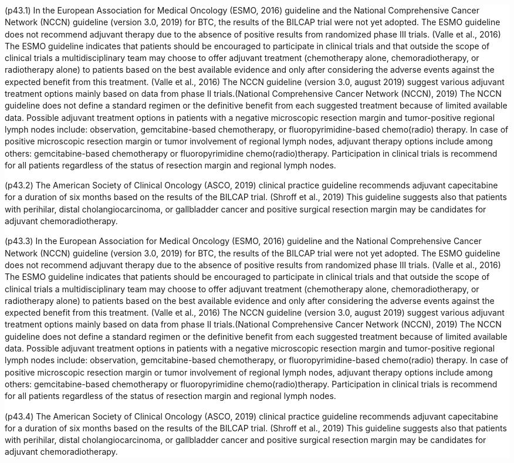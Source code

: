 (p43.1) In the European Association for Medical Oncology (ESMO, 2016) guideline and the National Comprehensive Cancer Network (NCCN) guideline (version 3.0, 2019) for BTC, the results of the BILCAP trial were not yet adopted. The ESMO guideline does not recommend adjuvant therapy due to the absence of positive results from randomized phase III trials. (Valle et al., 2016) The ESMO guideline indicates that patients should be encouraged to participate in clinical trials and that outside the scope of clinical trials a multidisciplinary team may choose to offer adjuvant treatment (chemotherapy alone, chemoradiotherapy, or radiotherapy alone) to patients based on the best available evidence and only after considering the adverse events against the expected benefit from this treatment. (Valle et al., 2016) The NCCN guideline (version 3.0, august 2019) suggest various adjuvant treatment options mainly based on data from phase II trials.(National Comprehensive Cancer Network (NCCN), 2019) The NCCN guideline does not define a standard regimen or the definitive benefit from each suggested treatment because of limited available data. Possible adjuvant treatment options in patients with a negative microscopic resection margin and tumor-positive regional lymph nodes include: observation, gemcitabine-based chemotherapy, or fluoropyrimidine-based chemo(radio) therapy. In case of positive microscopic resection margin or tumor involvement of regional lymph nodes, adjuvant therapy options include among others: gemcitabine-based chemotherapy or fluoropyrimidine chemo(radio)therapy. Participation in clinical trials is recommend for all patients regardless of the status of resection margin and regional lymph nodes.

(p43.2) The American Society of Clinical Oncology (ASCO, 2019) clinical practice guideline recommends adjuvant capecitabine for a duration of six months based on the results of the BILCAP trial. (Shroff et al., 2019) This guideline suggests also that patients with perihilar, distal cholangiocarcinoma, or gallbladder cancer and positive surgical resection margin may be candidates for adjuvant chemoradiotherapy.

(p43.3) In the European Association for Medical Oncology (ESMO, 2016) guideline and the National Comprehensive Cancer Network (NCCN) guideline (version 3.0, 2019) for BTC, the results of the BILCAP trial were not yet adopted. The ESMO guideline does not recommend adjuvant therapy due to the absence of positive results from randomized phase III trials. (Valle et al., 2016) The ESMO guideline indicates that patients should be encouraged to participate in clinical trials and that outside the scope of clinical trials a multidisciplinary team may choose to offer adjuvant treatment (chemotherapy alone, chemoradiotherapy, or radiotherapy alone) to patients based on the best available evidence and only after considering the adverse events against the expected benefit from this treatment. (Valle et al., 2016) The NCCN guideline (version 3.0, august 2019) suggest various adjuvant treatment options mainly based on data from phase II trials.(National Comprehensive Cancer Network (NCCN), 2019) The NCCN guideline does not define a standard regimen or the definitive benefit from each suggested treatment because of limited available data. Possible adjuvant treatment options in patients with a negative microscopic resection margin and tumor-positive regional lymph nodes include: observation, gemcitabine-based chemotherapy, or fluoropyrimidine-based chemo(radio) therapy. In case of positive microscopic resection margin or tumor involvement of regional lymph nodes, adjuvant therapy options include among others: gemcitabine-based chemotherapy or fluoropyrimidine chemo(radio)therapy. Participation in clinical trials is recommend for all patients regardless of the status of resection margin and regional lymph nodes.

(p43.4) The American Society of Clinical Oncology (ASCO, 2019) clinical practice guideline recommends adjuvant capecitabine for a duration of six months based on the results of the BILCAP trial. (Shroff et al., 2019) This guideline suggests also that patients with perihilar, distal cholangiocarcinoma, or gallbladder cancer and positive surgical resection margin may be candidates for adjuvant chemoradiotherapy.
